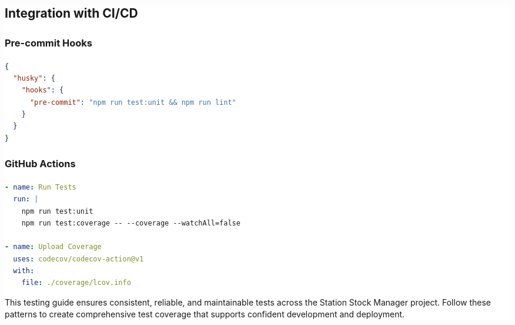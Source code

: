 ## Integration with CI/CD

### Pre-commit Hooks
```json
{
  "husky": {
    "hooks": {
      "pre-commit": "npm run test:unit && npm run lint"
    }
  }
}
```

### GitHub Actions
```yaml
- name: Run Tests
  run: |
    npm run test:unit
    npm run test:coverage -- --coverage --watchAll=false
    
- name: Upload Coverage
  uses: codecov/codecov-action@v1
  with:
    file: ./coverage/lcov.info
```

This testing guide ensures consistent, reliable, and maintainable tests across the Station Stock Manager project. Follow these patterns to create comprehensive test coverage that supports confident development and deployment.